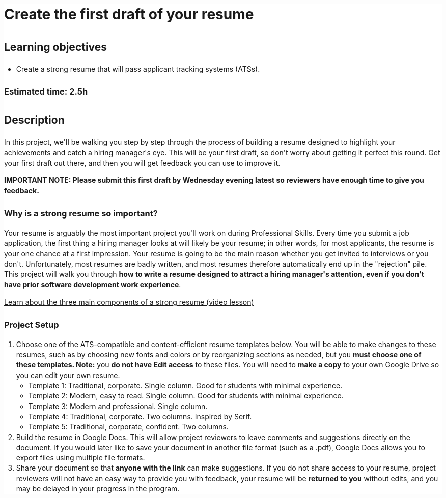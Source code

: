 # Create the first draft of your resume

## Learning objectives

- Create a strong resume that will pass applicant tracking systems (ATSs).

### **Estimated time**: 2.5h

## Description

In this project, we'll be walking you step by step through the process of building a resume designed to highlight your achievements and catch a hiring manager's eye. This will be your first draft, so don't worry about getting it perfect this round. Get your first draft out there, and then you will get feedback you can use to improve it.

**IMPORTANT NOTE: Please submit this first draft by Wednesday evening latest so reviewers have enough time to give you feedback.**

### Why is a strong resume so important?

Your resume is arguably the most important project you'll work on during Professional Skills. Every time you submit a job application, the first thing a hiring manager looks at will likely be your resume; in other words, for most applicants, the resume is your one chance at a first impression. Your resume is going to be the main reason whether you get invited to interviews or you don't. Unfortunately, most resumes are badly written, and most resumes therefore automatically end up in the "rejection" pile. This project will walk you through **how to write a resume designed to attract a hiring manager's attention, even if you don't have prior software development work experience**.

[Learn about the three main components of a strong resume (video lesson)](https://github.com/matovu-farid/curriculum-professional-skills/blob/main/interview-prep/learn-about-the-three-main-components-of-a-strong-resume-video-lesson.md)

### Project Setup

1. Choose one of the ATS-compatible and content-efficient resume templates below. You will be able to make changes to these resumes, such as by choosing new fonts and colors or by reorganizing sections as needed, but you **must choose one of these templates. Note:** you **do not have Edit access** to these files. You will need to **make a copy** to your own Google Drive so you can edit your own resume.
   - [Template 1](https://docs.google.com/document/d/1isShs6xwmLqRoBjsmDgMq1SBXkvd0GcKSOwpI4rAboE/edit?usp=sharing): Traditional, corporate. Single column. Good for students with minimal experience.
   - [Template 2](https://docs.google.com/document/d/1iz_P3dBX787ABfm_r7I9xR8bQa5Wb8hlRkHUiwI_VAg/edit?usp=sharing): Modern, easy to read. Single column. Good for students with minimal experience.
   - [Template 3](https://docs.google.com/document/d/1kmsNiP_E-NUCPMpw2Tq8U2cxEIeI0JEECnagSEdlkjw/edit?usp=sharing): Modern and professional. Single column.
   - [Template 4](https://docs.google.com/document/d/1kWikoIDAKUK1SBeEctIHVj6zpaVDsDcDzjXGU_JI6fo/edit?usp=sharing): Traditional, corporate. Two columns. Inspired by [Serif](https://docs.google.com/document/u/0/?ftv=1&tgif=c).
   - [Template 5](https://docs.google.com/document/d/1jMxmTpC1kZT2F6wcyXeM_0NEdhuWbRhYeYUSaP0qNAk/edit?usp=sharing): Traditional, corporate, confident. Two columns.
2. Build the resume in Google Docs. This will allow project reviewers to leave comments and suggestions directly on the document. If you would later like to save your document in another file format (such as a .pdf), Google Docs allows you to export files using multiple file formats.
3. Share your document so that **anyone with the link** can make suggestions. If you do not share access to your resume, project reviewers will not have an easy way to provide you with feedback, your resume will be **returned to you** without edits, and you may be delayed in your progress in the program.
